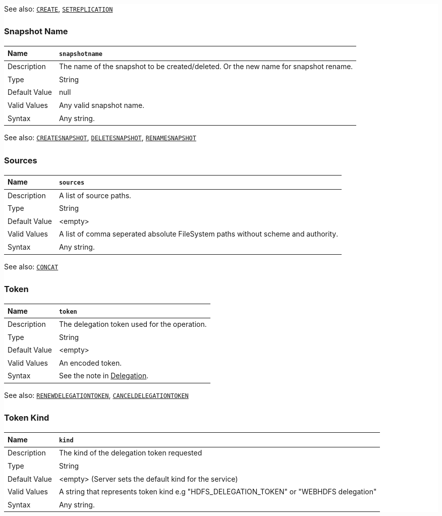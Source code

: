 See also: [`CREATE`](#Create_and_Write_to_a_File), [`SETREPLICATION`](#Set_Replication_Factor)

### Snapshot Name

| Name | `snapshotname` |
|:---- |:---- |
| Description | The name of the snapshot to be created/deleted. Or the new name for snapshot rename. |
| Type | String |
| Default Value | null |
| Valid Values | Any valid snapshot name. |
| Syntax | Any string. |

See also: [`CREATESNAPSHOT`](#Create_Snapshot), [`DELETESNAPSHOT`](#Delete_Snapshot), [`RENAMESNAPSHOT`](#Rename_Snapshot)

### Sources

| Name | `sources` |
|:---- |:---- |
| Description | A list of source paths. |
| Type | String |
| Default Value | \<empty\> |
| Valid Values | A list of comma seperated absolute FileSystem paths without scheme and authority. |
| Syntax | Any string. |

See also: [`CONCAT`](#Concat_Files)

### Token

| Name | `token` |
|:---- |:---- |
| Description | The delegation token used for the operation. |
| Type | String |
| Default Value | \<empty\> |
| Valid Values | An encoded token. |
| Syntax | See the note in [Delegation](#Delegation). |

See also: [`RENEWDELEGATIONTOKEN`](#Renew_Delegation_Token), [`CANCELDELEGATIONTOKEN`](#Cancel_Delegation_Token)

### Token Kind

| Name | `kind` |
|:---- |:---- |
| Description | The kind of the delegation token requested |
| Type | String |
| Default Value | \<empty\> (Server sets the default kind for the service) |
| Valid Values | A string that represents token kind e.g "HDFS\_DELEGATION\_TOKEN" or "WEBHDFS delegation" |
| Syntax | Any string. |
